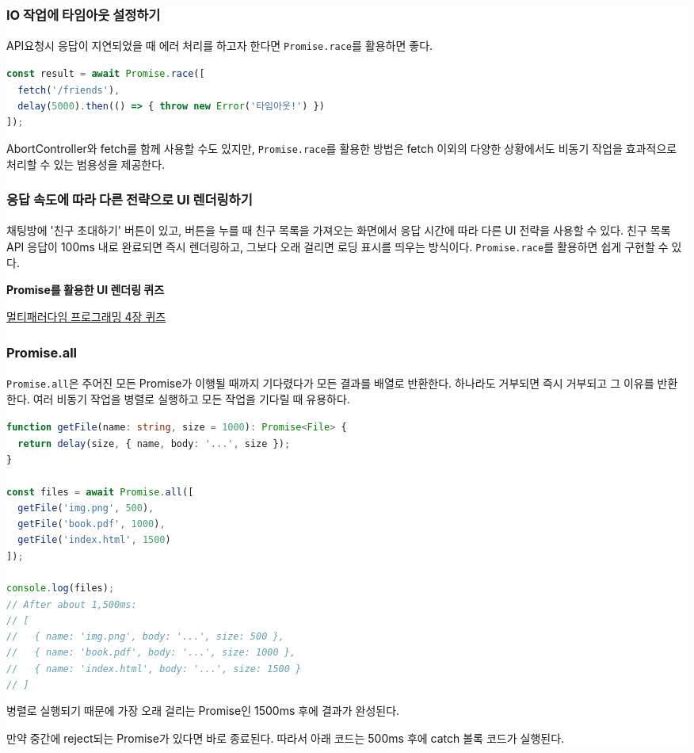 
### IO 작업에 타임아웃 설정하기

API요청시 응답이 지연되었을 때 에러 처리를 하고자 한다면 `Promise.race`를 활용하면 좋다.

```typescript
const result = await Promise.race([
  fetch('/friends'),
  delay(5000).then(() => { throw new Error('타임아웃!') })
]);
```

AbortController와 fetch를 함께 사용할 수도 있지만, `Promise.race`를 활용한 방법은 fetch 이외의 다양한 상황에서도 비동기 작업을 효과적으로 처리할 수 있는 범용성을 제공한다.



### 응답 속도에 따라 다른 전략으로 UI 렌더링하기

채팅방에 '친구 초대하기' 버튼이 있고, 버튼을 누를 때 친구 목록을 가져오는 화면에서 응답 시간에 따라 다른 UI 전략을 사용할 수 있다. 친구 목록 API 응답이 100ms 내로 완료되면 즉시 렌더링하고, 그보다 오래 걸리면 로딩 표시를 띄우는 방식이다. `Promise.race`를 활용하면 쉽게 구현할 수 있다.



**Promise를 활용한 UI 렌더링 퀴즈**

[멀티패러다임 프로그래밍 4장 퀴즈](https://gist.github.com/4anghyeon/6836b836c42ca48f0b2bef123d430584)



### Promise.all

`Promise.all`은 주어진 모든 Promise가 이행될 때까지 기다렸다가 모든 결과를 배열로 반환한다. 하나라도 거부되면 즉시 거부되고 그 이유를 반환한다. 여러 비동기 작업을 병렬로 실행하고 모든 작업을 기다릴 때 유용하다.

```typescript
function getFile(name: string, size = 1000): Promise<File> {
  return delay(size, { name, body: '...', size });
}

const files = await Promise.all([
  getFile('img.png', 500),
  getFile('book.pdf', 1000),
  getFile('index.html', 1500)
]);

console.log(files);
// After about 1,500ms:
// [
//   { name: 'img.png', body: '...', size: 500 },
//   { name: 'book.pdf', body: '...', size: 1000 },
//   { name: 'index.html', body: '...', size: 1500 }
// ]
```

병렬로 실행되기 때문에 가장 오래 걸리는 Promise인 1500ms 후에 결과가 완성된다.

만약 중간에 reject되는 Promise가 있다면 바로 종료된다. 따라서 아래 코드는 500ms 후에 catch 볼록 코드가 실행된다.
